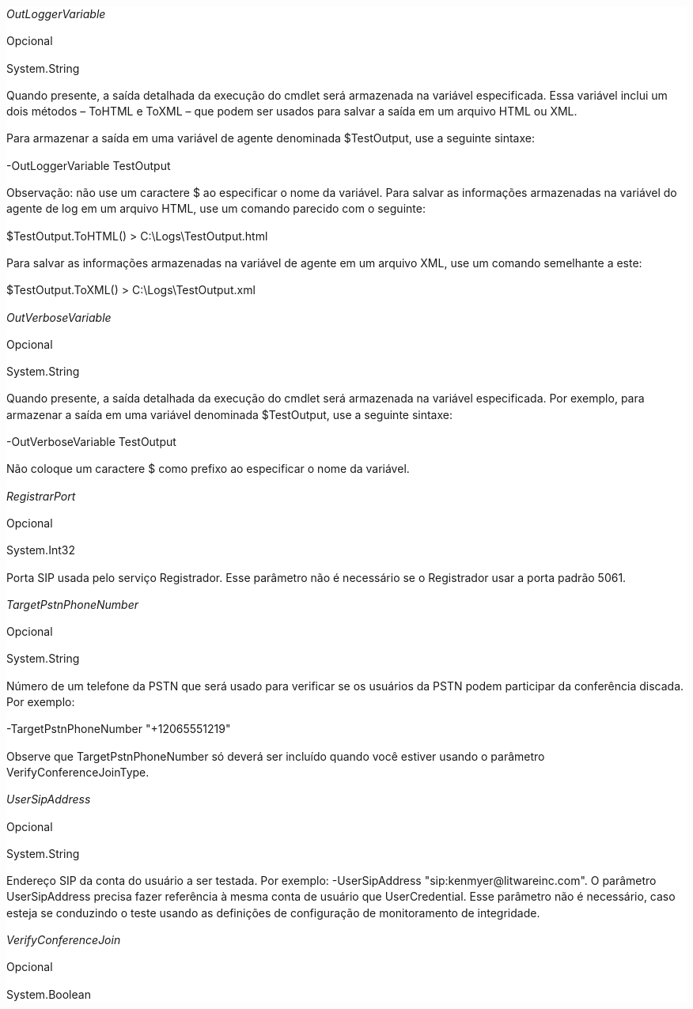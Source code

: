 <tr class="odd">
<td><p><em>OutLoggerVariable</em></p></td>
<td><p>Opcional</p></td>
<td><p>System.String</p></td>
<td><p>Quando presente, a saída detalhada da execução do cmdlet será armazenada na variável especificada. Essa variável inclui um dois métodos – ToHTML e ToXML – que podem ser usados para salvar a saída em um arquivo HTML ou XML.</p>
<p>Para armazenar a saída em uma variável de agente denominada $TestOutput, use a seguinte sintaxe:</p>
<p>-OutLoggerVariable TestOutput</p>
<p>Observação: não use um caractere $ ao especificar o nome da variável. Para salvar as informações armazenadas na variável do agente de log em um arquivo HTML, use um comando parecido com o seguinte:</p>
<p>$TestOutput.ToHTML() &gt; C:\Logs\TestOutput.html</p>
<p>Para salvar as informações armazenadas na variável de agente em um arquivo XML, use um comando semelhante a este:</p>
<p></p>
<p>$TestOutput.ToXML() &gt; C:\Logs\TestOutput.xml</p></td>
</tr>
<tr class="even">
<td><p><em>OutVerboseVariable</em></p></td>
<td><p>Opcional</p></td>
<td><p>System.String</p></td>
<td><p>Quando presente, a saída detalhada da execução do cmdlet será armazenada na variável especificada. Por exemplo, para armazenar a saída em uma variável denominada $TestOutput, use a seguinte sintaxe:</p>
<p>-OutVerboseVariable TestOutput</p>
<p>Não coloque um caractere $ como prefixo ao especificar o nome da variável.</p></td>
</tr>
<tr class="odd">
<td><p><em>RegistrarPort</em></p></td>
<td><p>Opcional</p></td>
<td><p>System.Int32</p></td>
<td><p>Porta SIP usada pelo serviço Registrador. Esse parâmetro não é necessário se o Registrador usar a porta padrão 5061.</p></td>
</tr>
<tr class="even">
<td><p><em>TargetPstnPhoneNumber</em></p></td>
<td><p>Opcional</p></td>
<td><p>System.String</p></td>
<td><p>Número de um telefone da PSTN que será usado para verificar se os usuários da PSTN podem participar da conferência discada. Por exemplo:</p>
<p>-TargetPstnPhoneNumber &quot;+12065551219&quot;</p>
<p>Observe que TargetPstnPhoneNumber só deverá ser incluído quando você estiver usando o parâmetro VerifyConferenceJoinType.</p></td>
</tr>
<tr class="odd">
<td><p><em>UserSipAddress</em></p></td>
<td><p>Opcional</p></td>
<td><p>System.String</p></td>
<td><p>Endereço SIP da conta do usuário a ser testada. Por exemplo: -UserSipAddress &quot;sip:kenmyer@litwareinc.com&quot;. O parâmetro UserSipAddress precisa fazer referência à mesma conta de usuário que UserCredential. Esse parâmetro não é necessário, caso esteja se conduzindo o teste usando as definições de configuração de monitoramento de integridade.</p></td>
</tr>
<tr class="even">
<td><p><em>VerifyConferenceJoin</em></p></td>
<td><p>Opcional</p></td>
<td><p>System.Boolean</p></td>